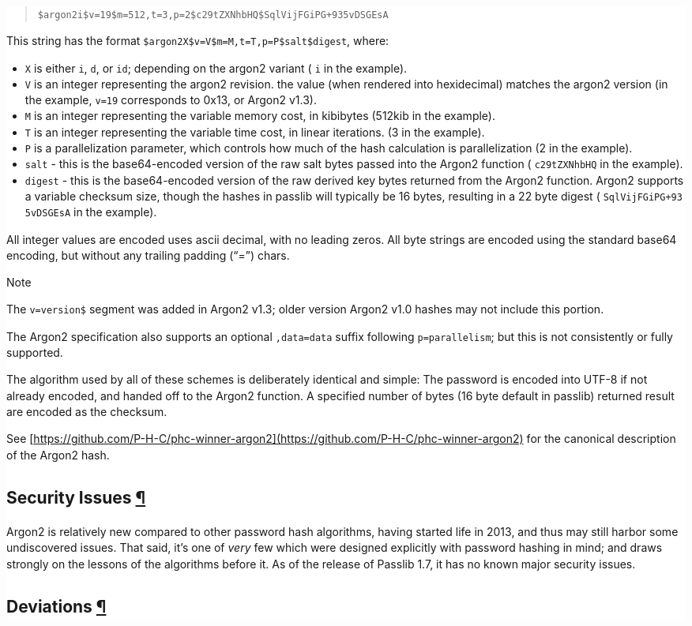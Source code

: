 > `$argon2i$v=19$m=512,t=3,p=2$c29tZXNhbHQ$SqlVijFGiPG+935vDSGEsA`

This string has the format `$argon2X$v=V$m=M,t=T,p=P$salt$digest`, where:

- `X` is either `i`, `d`, or `id`; depending on the argon2 variant
( `i` in the example).
- `V` is an integer representing the argon2 revision.
the value (when rendered into hexidecimal) matches the argon2 version
(in the example, `v=19` corresponds to 0x13, or Argon2 v1.3).
- `M` is an integer representing the variable memory cost, in kibibytes
(512kib in the example).
- `T` is an integer representing the variable time cost, in linear iterations.
(3 in the example).
- `P` is a parallelization parameter, which controls how much of the hash calculation
is parallelization (2 in the example).
- `salt` \- this is the base64-encoded version of the raw salt bytes
passed into the Argon2 function ( `c29tZXNhbHQ` in the example).
- `digest` \- this is the base64-encoded version of the raw derived key
bytes returned from the Argon2 function. Argon2 supports a variable
checksum size, though the hashes in passlib will typically be 16 bytes, resulting in a
22 byte digest ( `SqlVijFGiPG+935vDSGEsA` in the example).

All integer values are encoded uses ascii decimal, with no leading zeros.
All byte strings are encoded using the standard base64 encoding, but without
any trailing padding (“=”) chars.

Note

The `v=version$` segment was added in Argon2 v1.3; older version Argon2 v1.0
hashes may not include this portion.

The Argon2 specification also supports an optional `,data=data` suffix
following `p=parallelism`; but this is not consistently or fully supported.

The algorithm used by all of these schemes is deliberately identical and simple:
The password is encoded into UTF-8 if not already encoded, and handed off to the Argon2 function.
A specified number of bytes (16 byte default in passlib) returned result are encoded as the checksum.

See [https://github.com/P-H-C/phc-winner-argon2](https://github.com/P-H-C/phc-winner-argon2) for the canonical description of the Argon2 hash.

## Security Issues [¶](https://passlib.readthedocs.io/en/stable/lib/passlib.hash.argon2.html\#security-issues "Permalink to this headline")

Argon2 is relatively new compared to other password hash algorithms, having started life in 2013,
and thus may still harbor some undiscovered issues. That said, it’s one of _very_ few which were
designed explicitly with password hashing in mind; and draws strongly on the lessons of the algorithms
before it. As of the release of Passlib 1.7, it has no known major security issues.

## Deviations [¶](https://passlib.readthedocs.io/en/stable/lib/passlib.hash.argon2.html\#deviations "Permalink to this headline")
